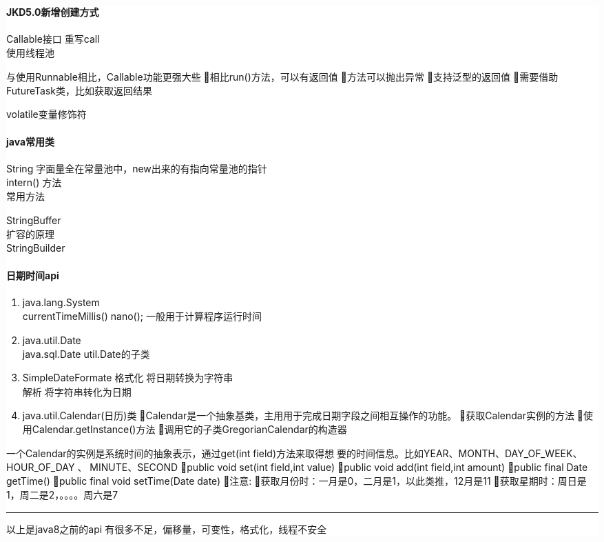 #### JKD5.0新增创建方式
Callable接口      重写call    
使用线程池    

与使用Runnable相比，Callable功能更强大些
相比run()方法，可以有返回值
方法可以抛出异常
支持泛型的返回值
需要借助FutureTask类，比如获取返回结果



volatile变量修饰符


#### java常用类
String  字面量全在常量池中，new出来的有指向常量池的指针    
intern() 方法   
常用方法  

StringBuffer  
扩容的原理  
StringBuilder  


#### 日期时间api
1. java.lang.System  
currentTimeMillis() nano(); 一般用于计算程序运行时间  

2. java.util.Date  
java.sql.Date util.Date的子类  

3. SimpleDateFormate
格式化  将日期转换为字符串   
解析  将字符串转化为日期    

4. java.util.Calendar(日历)类
Calendar是一个抽象基类，主用用于完成日期字段之间相互操作的功能。
获取Calendar实例的方法
使用Calendar.getInstance()方法
调用它的子类GregorianCalendar的构造器


一个Calendar的实例是系统时间的抽象表示，通过get(int field)方法来取得想
要的时间信息。比如YEAR、MONTH、DAY_OF_WEEK、HOUR_OF_DAY 、
MINUTE、SECOND
public void set(int field,int value)
public void add(int field,int amount)
public final Date getTime()
public final void setTime(Date date)
注意:
获取月份时：一月是0，二月是1，以此类推，12月是11
获取星期时：周日是1，周二是2，。。。。周六是7


-------------------------------------------------
以上是java8之前的api 有很多不足，偏移量，可变性，格式化，线程不安全  
